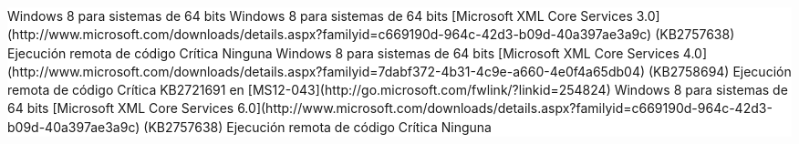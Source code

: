 <tr>
<th colspan="5" style="border:1px solid black;">
Windows 8 para sistemas de 64 bits
</th>
</tr>
<tr>
<td style="border:1px solid black;">
Windows 8 para sistemas de 64 bits
</td>
<td style="border:1px solid black;">
[Microsoft XML Core Services 3.0](http://www.microsoft.com/downloads/details.aspx?familyid=c669190d-964c-42d3-b09d-40a397ae3a9c)  
(KB2757638)
</td>
<td style="border:1px solid black;">
Ejecución remota de código
</td>
<td style="border:1px solid black;">
Crítica
</td>
<td style="border:1px solid black;">
Ninguna
</td>
</tr>
<tr class="alternateRow">
<td style="border:1px solid black;">
Windows 8 para sistemas de 64 bits
</td>
<td style="border:1px solid black;">
[Microsoft XML Core Services 4.0](http://www.microsoft.com/downloads/details.aspx?familyid=7dabf372-4b31-4c9e-a660-4e0f4a65db04)  
(KB2758694)
</td>
<td style="border:1px solid black;">
Ejecución remota de código
</td>
<td style="border:1px solid black;">
Crítica
</td>
<td style="border:1px solid black;">
KB2721691 en [MS12-043](http://go.microsoft.com/fwlink/?linkid=254824)
</td>
</tr>
<tr>
<td style="border:1px solid black;">
Windows 8 para sistemas de 64 bits
</td>
<td style="border:1px solid black;">
[Microsoft XML Core Services 6.0](http://www.microsoft.com/downloads/details.aspx?familyid=c669190d-964c-42d3-b09d-40a397ae3a9c)  
(KB2757638)
</td>
<td style="border:1px solid black;">
Ejecución remota de código
</td>
<td style="border:1px solid black;">
Crítica
</td>
<td style="border:1px solid black;">
Ninguna
</td>
</tr>
<tr>
<th colspan="5" style="border:1px solid black;">